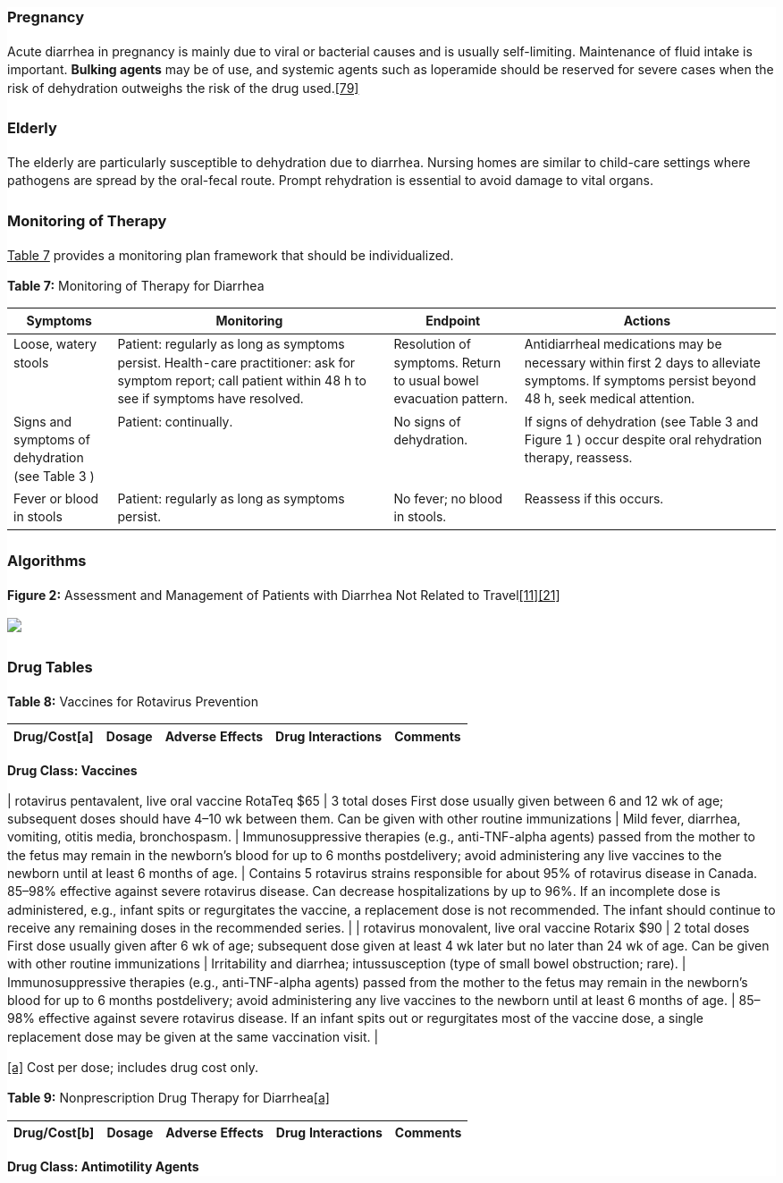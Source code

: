 ### Pregnancy

Acute diarrhea in pregnancy is mainly due to viral or bacterial causes and is usually self-limiting. Maintenance of fluid intake is important. **Bulking agents** may be of use, and systemic agents such as loperamide should be reserved for severe cases when the risk of dehydration outweighs the risk of the drug used.​[[79]](#psc1032n1056)

### Elderly

The elderly are particularly susceptible to dehydration due to diarrhea. Nursing homes are similar to child-care settings where pathogens are spread by the oral-fecal route. Prompt rehydration is essential to avoid damage to vital organs.

### Monitoring of Therapy

[Table 7](#psc1032n00031) provides a monitoring plan framework that should be individualized.

**Table 7:** Monitoring of Therapy for Diarrhea

| Symptoms | Monitoring | Endpoint | Actions |
| --- | --- | --- | --- |
| Loose, watery stools | Patient: regularly as long as symptoms persist. Health-care practitioner: ask for symptom report; call patient within 48 h to see if symptoms have resolved. | Resolution of symptoms. Return to usual bowel evacuation pattern. | Antidiarrheal medications may be necessary within first 2 days to alleviate symptoms. If symptoms persist beyond 48 h, seek medical attention. |
| Signs and symptoms of dehydration (see Table 3 ) | Patient: continually. | No signs of dehydration. | If signs of dehydration (see Table 3 and Figure 1 ) occur despite oral rehydration therapy, reassess. |
| Fever or blood in stools | Patient: regularly as long as symptoms persist. | No fever; no blood in stools. | Reassess if this occurs. |

### Algorithms

**Figure 2:** Assessment and Management of Patients with Diarrhea Not Related to Travel​[[11]](#psc1032n1004)[[21]](#psc1032n1011)

![](images/diarrheapsc_assmanpatdiareltra.gif)​

### Drug Tables

**Table 8:** Vaccines for Rotavirus Prevention

| Drug/​Cost[a] | Dosage | Adverse Effects | Drug Interactions | Comments |
| --- | --- | --- | --- | --- |

**Drug Class: Vaccines**

| rotavirus pentavalent, live oral vaccine RotaTeq $65 | 3 total doses First dose usually given between 6 and 12 wk of age; subsequent doses should have 4–10 wk between them. Can be given with other routine immunizations | Mild fever, diarrhea, vomiting, otitis media, bronchospasm. | Immunosuppressive therapies (e.g., anti-TNF-alpha agents) passed from the mother to the fetus may remain in the newborn’s blood for up to 6 months postdelivery; avoid administering any live vaccines to the newborn until at least 6 months of age. | Contains 5 rotavirus strains responsible for about 95% of rotavirus disease in Canada. 85–98% effective against severe rotavirus disease. Can decrease hospitalizations by up to 96%. If an incomplete dose is administered, e.g., infant spits or regurgitates the vaccine, a replacement dose is not recommended. The infant should continue to receive any remaining doses in the recommended series. |
| rotavirus monovalent, live oral vaccine Rotarix $90 | 2 total doses First dose usually given after 6 wk of age; subsequent dose given at least 4 wk later but no later than 24 wk of age. Can be given with other routine immunizations | Irritability and diarrhea; intussusception (type of small bowel obstruction; rare). | Immunosuppressive therapies (e.g., anti-TNF-alpha agents) passed from the mother to the fetus may remain in the newborn’s blood for up to 6 months postdelivery; avoid administering any live vaccines to the newborn until at least 6 months of age. | 85–98% effective against severe rotavirus disease. If an infant spits out or regurgitates most of the vaccine dose, a single replacement dose may be given at the same vaccination visit. |

[[a]](#fnsrc_drufnad264879e1694) Cost per dose; includes drug cost only.

**Table 9:** Nonprescription Drug Therapy for Diarrhea[[a]](#)

| Drug/​Cost[b] | Dosage | Adverse Effects | Drug Interactions | Comments |
| --- | --- | --- | --- | --- |

**Drug Class: Antimotility Agents**
